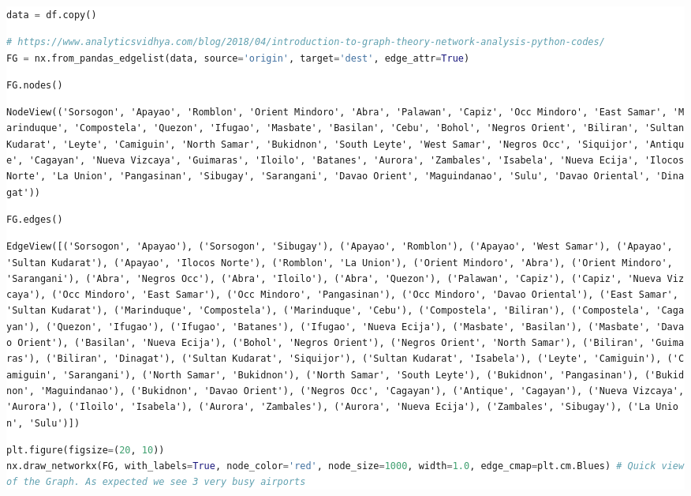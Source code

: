 

```python
data = df.copy()
```


```python
# https://www.analyticsvidhya.com/blog/2018/04/introduction-to-graph-theory-network-analysis-python-codes/
FG = nx.from_pandas_edgelist(data, source='origin', target='dest', edge_attr=True)
```


```python
FG.nodes()
```




    NodeView(('Sorsogon', 'Apayao', 'Romblon', 'Orient Mindoro', 'Abra', 'Palawan', 'Capiz', 'Occ Mindoro', 'East Samar', 'Marinduque', 'Compostela', 'Quezon', 'Ifugao', 'Masbate', 'Basilan', 'Cebu', 'Bohol', 'Negros Orient', 'Biliran', 'Sultan Kudarat', 'Leyte', 'Camiguin', 'North Samar', 'Bukidnon', 'South Leyte', 'West Samar', 'Negros Occ', 'Siquijor', 'Antique', 'Cagayan', 'Nueva Vizcaya', 'Guimaras', 'Iloilo', 'Batanes', 'Aurora', 'Zambales', 'Isabela', 'Nueva Ecija', 'Ilocos Norte', 'La Union', 'Pangasinan', 'Sibugay', 'Sarangani', 'Davao Orient', 'Maguindanao', 'Sulu', 'Davao Oriental', 'Dinagat'))




```python
FG.edges()
```




    EdgeView([('Sorsogon', 'Apayao'), ('Sorsogon', 'Sibugay'), ('Apayao', 'Romblon'), ('Apayao', 'West Samar'), ('Apayao', 'Sultan Kudarat'), ('Apayao', 'Ilocos Norte'), ('Romblon', 'La Union'), ('Orient Mindoro', 'Abra'), ('Orient Mindoro', 'Sarangani'), ('Abra', 'Negros Occ'), ('Abra', 'Iloilo'), ('Abra', 'Quezon'), ('Palawan', 'Capiz'), ('Capiz', 'Nueva Vizcaya'), ('Occ Mindoro', 'East Samar'), ('Occ Mindoro', 'Pangasinan'), ('Occ Mindoro', 'Davao Oriental'), ('East Samar', 'Sultan Kudarat'), ('Marinduque', 'Compostela'), ('Marinduque', 'Cebu'), ('Compostela', 'Biliran'), ('Compostela', 'Cagayan'), ('Quezon', 'Ifugao'), ('Ifugao', 'Batanes'), ('Ifugao', 'Nueva Ecija'), ('Masbate', 'Basilan'), ('Masbate', 'Davao Orient'), ('Basilan', 'Nueva Ecija'), ('Bohol', 'Negros Orient'), ('Negros Orient', 'North Samar'), ('Biliran', 'Guimaras'), ('Biliran', 'Dinagat'), ('Sultan Kudarat', 'Siquijor'), ('Sultan Kudarat', 'Isabela'), ('Leyte', 'Camiguin'), ('Camiguin', 'Sarangani'), ('North Samar', 'Bukidnon'), ('North Samar', 'South Leyte'), ('Bukidnon', 'Pangasinan'), ('Bukidnon', 'Maguindanao'), ('Bukidnon', 'Davao Orient'), ('Negros Occ', 'Cagayan'), ('Antique', 'Cagayan'), ('Nueva Vizcaya', 'Aurora'), ('Iloilo', 'Isabela'), ('Aurora', 'Zambales'), ('Aurora', 'Nueva Ecija'), ('Zambales', 'Sibugay'), ('La Union', 'Sulu')])




```python
plt.figure(figsize=(20, 10))
nx.draw_networkx(FG, with_labels=True, node_color='red', node_size=1000, width=1.0, edge_cmap=plt.cm.Blues) # Quick view of the Graph. As expected we see 3 very busy airports
```

